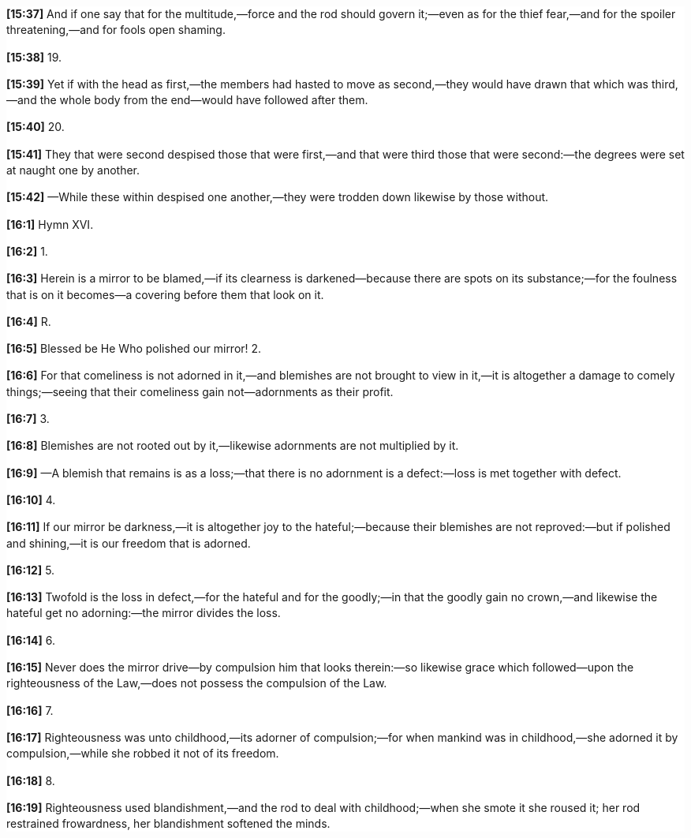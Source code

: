 **[15:37]** And if one say that for the multitude,—force and the rod should govern it;—even as for the thief fear,—and for the spoiler threatening,—and for fools open shaming.

**[15:38]** 19.

**[15:39]** Yet if with the head as first,—the members had hasted to move as second,—they would have drawn that which was third,—and the whole body from the end—would have followed after them.

**[15:40]** 20.

**[15:41]** They that were second despised those that were first,—and that were third those that were second:—the degrees were set at naught one by another.

**[15:42]** —While these within despised one another,—they were trodden down likewise by those without.

**[16:1]** Hymn XVI.

**[16:2]** 1.

**[16:3]** Herein is a mirror to be blamed,—if its clearness is darkened—because there are spots on its substance;—for the foulness that is on it becomes—a covering before them that look on it.

**[16:4]** R.

**[16:5]** Blessed be He Who polished our mirror!  2.

**[16:6]** For that comeliness is not adorned in it,—and blemishes are not brought to view in it,—it is altogether a damage to comely things;—seeing that their comeliness gain not—adornments as their profit.

**[16:7]** 3.

**[16:8]** Blemishes are not rooted out by it,—likewise adornments are not multiplied by it.

**[16:9]** —A blemish that remains is as a loss;—that there is no adornment is a defect:—loss is met together with defect.

**[16:10]** 4.

**[16:11]** If our mirror be darkness,—it is altogether joy to the hateful;—because their blemishes are not reproved:—but if polished and shining,—it is our freedom that is adorned.

**[16:12]** 5.

**[16:13]** Twofold is the loss in defect,—for the hateful and for the goodly;—in that the goodly gain no crown,—and likewise the hateful get no adorning:—the mirror divides the loss.

**[16:14]** 6.

**[16:15]** Never does the mirror drive—by compulsion him that looks therein:—so likewise grace which followed—upon the righteousness of the Law,—does not possess the compulsion of the Law.

**[16:16]** 7.

**[16:17]** Righteousness was unto childhood,—its adorner of compulsion;—for when mankind was in childhood,—she adorned it by compulsion,—while she robbed it not of its freedom.

**[16:18]** 8.

**[16:19]** Righteousness used blandishment,—and the rod to deal with childhood;—when she smote it she roused it; her rod restrained frowardness, her blandishment softened the minds.
